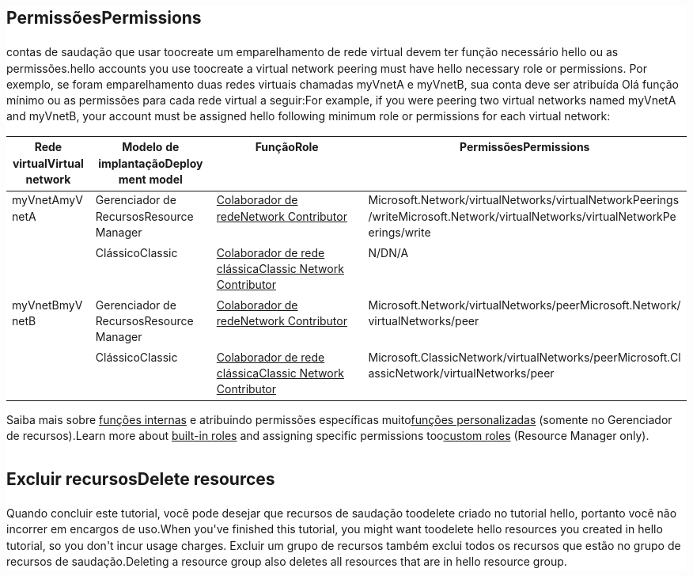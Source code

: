 ## <span data-ttu-id="af947-286"><a name="permissions"></a>Permissões</span><span class="sxs-lookup"><span data-stu-id="af947-286"><a name="permissions"></a>Permissions</span></span>

<span data-ttu-id="af947-287">contas de saudação que usar toocreate um emparelhamento de rede virtual devem ter função necessário hello ou as permissões.</span><span class="sxs-lookup"><span data-stu-id="af947-287">hello accounts you use toocreate a virtual network peering must have hello necessary role or permissions.</span></span> <span data-ttu-id="af947-288">Por exemplo, se foram emparelhamento duas redes virtuais chamadas myVnetA e myVnetB, sua conta deve ser atribuída Olá função mínimo ou as permissões para cada rede virtual a seguir:</span><span class="sxs-lookup"><span data-stu-id="af947-288">For example, if you were peering two virtual networks named myVnetA and myVnetB, your account must be assigned hello following minimum role or permissions for each virtual network:</span></span>
    
|<span data-ttu-id="af947-289">Rede virtual</span><span class="sxs-lookup"><span data-stu-id="af947-289">Virtual network</span></span>|<span data-ttu-id="af947-290">Modelo de implantação</span><span class="sxs-lookup"><span data-stu-id="af947-290">Deployment model</span></span>|<span data-ttu-id="af947-291">Função</span><span class="sxs-lookup"><span data-stu-id="af947-291">Role</span></span>|<span data-ttu-id="af947-292">Permissões</span><span class="sxs-lookup"><span data-stu-id="af947-292">Permissions</span></span>|
|---|---|---|---|
|<span data-ttu-id="af947-293">myVnetA</span><span class="sxs-lookup"><span data-stu-id="af947-293">myVnetA</span></span>|<span data-ttu-id="af947-294">Gerenciador de Recursos</span><span class="sxs-lookup"><span data-stu-id="af947-294">Resource Manager</span></span>|[<span data-ttu-id="af947-295">Colaborador de rede</span><span class="sxs-lookup"><span data-stu-id="af947-295">Network Contributor</span></span>](../active-directory/role-based-access-built-in-roles.md?toc=%2fazure%2fvirtual-network%2ftoc.json#network-contributor)|<span data-ttu-id="af947-296">Microsoft.Network/virtualNetworks/virtualNetworkPeerings/write</span><span class="sxs-lookup"><span data-stu-id="af947-296">Microsoft.Network/virtualNetworks/virtualNetworkPeerings/write</span></span>|
| |<span data-ttu-id="af947-297">Clássico</span><span class="sxs-lookup"><span data-stu-id="af947-297">Classic</span></span>|[<span data-ttu-id="af947-298">Colaborador de rede clássica</span><span class="sxs-lookup"><span data-stu-id="af947-298">Classic Network Contributor</span></span>](../active-directory/role-based-access-built-in-roles.md?toc=%2fazure%2fvirtual-network%2ftoc.json#classic-network-contributor)|<span data-ttu-id="af947-299">N/D</span><span class="sxs-lookup"><span data-stu-id="af947-299">N/A</span></span>|
|<span data-ttu-id="af947-300">myVnetB</span><span class="sxs-lookup"><span data-stu-id="af947-300">myVnetB</span></span>|<span data-ttu-id="af947-301">Gerenciador de Recursos</span><span class="sxs-lookup"><span data-stu-id="af947-301">Resource Manager</span></span>|[<span data-ttu-id="af947-302">Colaborador de rede</span><span class="sxs-lookup"><span data-stu-id="af947-302">Network Contributor</span></span>](../active-directory/role-based-access-built-in-roles.md?toc=%2fazure%2fvirtual-network%2ftoc.json#network-contributor)|<span data-ttu-id="af947-303">Microsoft.Network/virtualNetworks/peer</span><span class="sxs-lookup"><span data-stu-id="af947-303">Microsoft.Network/virtualNetworks/peer</span></span>|
||<span data-ttu-id="af947-304">Clássico</span><span class="sxs-lookup"><span data-stu-id="af947-304">Classic</span></span>|[<span data-ttu-id="af947-305">Colaborador de rede clássica</span><span class="sxs-lookup"><span data-stu-id="af947-305">Classic Network Contributor</span></span>](../active-directory/role-based-access-built-in-roles.md?toc=%2fazure%2fvirtual-network%2ftoc.json#classic-network-contributor)|<span data-ttu-id="af947-306">Microsoft.ClassicNetwork/virtualNetworks/peer</span><span class="sxs-lookup"><span data-stu-id="af947-306">Microsoft.ClassicNetwork/virtualNetworks/peer</span></span>|

<span data-ttu-id="af947-307">Saiba mais sobre [funções internas](../active-directory/role-based-access-built-in-roles.md?toc=%2fazure%2fvirtual-network%2ftoc.json#network-contributor) e atribuindo permissões específicas muito[funções personalizadas](../active-directory/role-based-access-control-custom-roles.md?toc=%2fazure%2fvirtual-network%2ftoc.json) (somente no Gerenciador de recursos).</span><span class="sxs-lookup"><span data-stu-id="af947-307">Learn more about [built-in roles](../active-directory/role-based-access-built-in-roles.md?toc=%2fazure%2fvirtual-network%2ftoc.json#network-contributor) and assigning specific permissions too[custom roles](../active-directory/role-based-access-control-custom-roles.md?toc=%2fazure%2fvirtual-network%2ftoc.json) (Resource Manager only).</span></span>

## <span data-ttu-id="af947-308"><a name="delete"></a>Excluir recursos</span><span class="sxs-lookup"><span data-stu-id="af947-308"><a name="delete"></a>Delete resources</span></span>
<span data-ttu-id="af947-309">Quando concluir este tutorial, você pode desejar que recursos de saudação toodelete criado no tutorial hello, portanto você não incorrer em encargos de uso.</span><span class="sxs-lookup"><span data-stu-id="af947-309">When you've finished this tutorial, you might want toodelete hello resources you created in hello tutorial, so you don't incur usage charges.</span></span> <span data-ttu-id="af947-310">Excluir um grupo de recursos também exclui todos os recursos que estão no grupo de recursos de saudação.</span><span class="sxs-lookup"><span data-stu-id="af947-310">Deleting a resource group also deletes all resources that are in hello resource group.</span></span>
